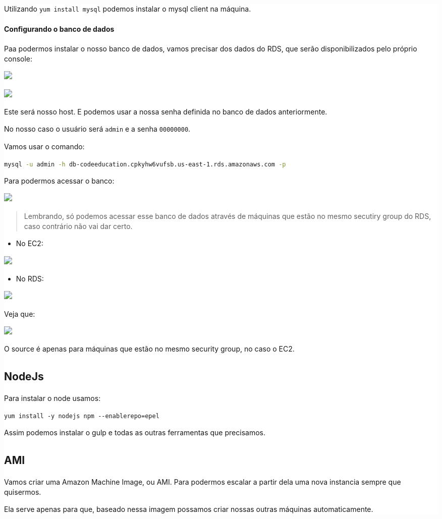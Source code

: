 Utilizando `yum install mysql` podemos instalar o mysql client na máquina.

#### Configurando o banco de dados

Paa podermos instalar o nosso banco de dados, vamos precisar dos dados do RDS, que serão disponibilizados pelo próprio console:

![](https://i.imgur.com/QOLX6zo.png)

![](https://i.imgur.com/ZMYniHy.png)

Este será nosso host. E podemos usar a nossa senha definida no banco de dados anteriormente.

No nosso caso o usuário será `admin` e a senha `00000000`.

Vamos usar o comando:

```bash
mysql -u admin -h db-codeeducation.cpkyhw6vufsb.us-east-1.rds.amazonaws.com -p
```

Para podermos acessar o banco:

![](https://i.imgur.com/BlzToaz.png)

> Lembrando, só podemos acessar esse banco de dados através de máquinas que estão no mesmo secutiry group do RDS, caso contrário não vai dar certo.

- No EC2:

![](https://i.imgur.com/eZalgeZ.png)

- No RDS:

![](https://i.imgur.com/s7dt8qU.png)

Veja que:

![](https://i.imgur.com/ij5x3Vc.png)

O source é apenas para máquinas que estão no mesmo security group, no caso o EC2.

## NodeJs

Para instalar o node usamos:

`yum install -y nodejs npm --enablerepo=epel`

Assim podemos instalar o gulp e todas as outras ferramentas que precisamos.

## AMI

Vamos criar uma Amazon Machine Image, ou AMI. Para podermos escalar a partir dela uma nova instancia sempre que quisermos.

Ela serve apenas para que, baseado nessa imagem possamos criar nossas outras máquinas automaticamente.
